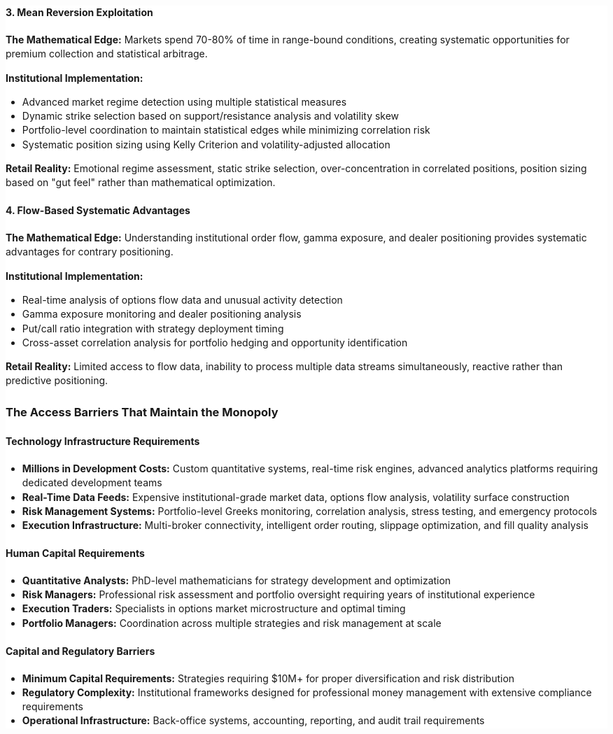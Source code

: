 #### **3. Mean Reversion Exploitation**
**The Mathematical Edge:** Markets spend 70-80% of time in range-bound conditions, creating systematic opportunities for premium collection and statistical arbitrage.

**Institutional Implementation:**
- Advanced market regime detection using multiple statistical measures
- Dynamic strike selection based on support/resistance analysis and volatility skew
- Portfolio-level coordination to maintain statistical edges while minimizing correlation risk
- Systematic position sizing using Kelly Criterion and volatility-adjusted allocation

**Retail Reality:** Emotional regime assessment, static strike selection, over-concentration in correlated positions, position sizing based on "gut feel" rather than mathematical optimization.

#### **4. Flow-Based Systematic Advantages**
**The Mathematical Edge:** Understanding institutional order flow, gamma exposure, and dealer positioning provides systematic advantages for contrary positioning.

**Institutional Implementation:**
- Real-time analysis of options flow data and unusual activity detection
- Gamma exposure monitoring and dealer positioning analysis
- Put/call ratio integration with strategy deployment timing
- Cross-asset correlation analysis for portfolio hedging and opportunity identification

**Retail Reality:** Limited access to flow data, inability to process multiple data streams simultaneously, reactive rather than predictive positioning.

### The Access Barriers That Maintain the Monopoly

#### **Technology Infrastructure Requirements**
- **Millions in Development Costs:** Custom quantitative systems, real-time risk engines, advanced analytics platforms requiring dedicated development teams
- **Real-Time Data Feeds:** Expensive institutional-grade market data, options flow analysis, volatility surface construction
- **Risk Management Systems:** Portfolio-level Greeks monitoring, correlation analysis, stress testing, and emergency protocols
- **Execution Infrastructure:** Multi-broker connectivity, intelligent order routing, slippage optimization, and fill quality analysis

#### **Human Capital Requirements**
- **Quantitative Analysts:** PhD-level mathematicians for strategy development and optimization
- **Risk Managers:** Professional risk assessment and portfolio oversight requiring years of institutional experience
- **Execution Traders:** Specialists in options market microstructure and optimal timing
- **Portfolio Managers:** Coordination across multiple strategies and risk management at scale

#### **Capital and Regulatory Barriers**
- **Minimum Capital Requirements:** Strategies requiring $10M+ for proper diversification and risk distribution
- **Regulatory Complexity:** Institutional frameworks designed for professional money management with extensive compliance requirements
- **Operational Infrastructure:** Back-office systems, accounting, reporting, and audit trail requirements
